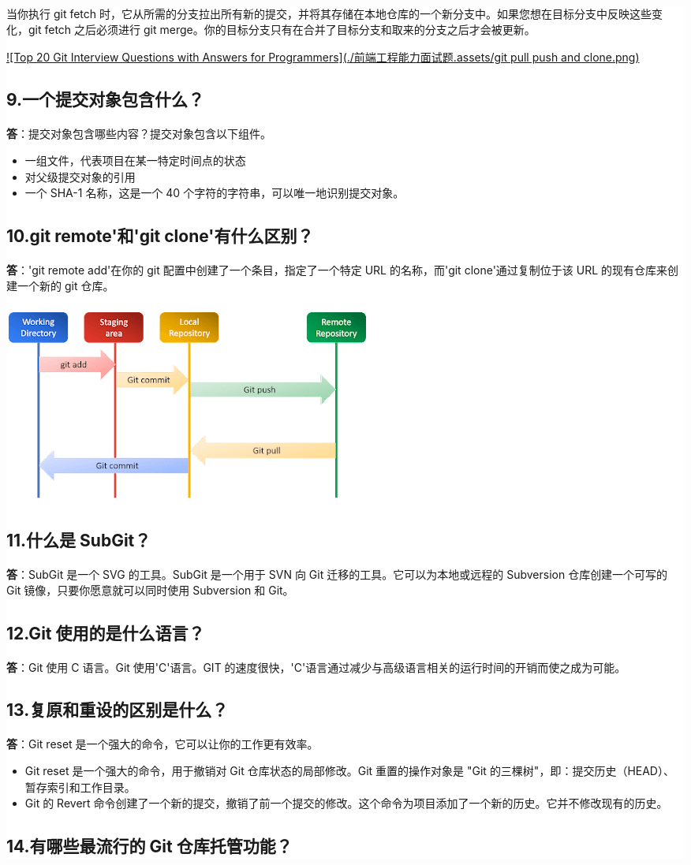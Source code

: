 当你执行 git fetch 时，它从所需的分支拉出所有新的提交，并将其存储在本地仓库的一个新分支中。如果您想在目标分支中反映这些变化，git fetch 之后必须进行 git merge。你的目标分支只有在合并了目标分支和取来的分支之后才会被更新。

[![Top 20 Git Interview Questions with Answers for Programmers](./前端工程能力面试题.assets/git pull push and clone.png)](https://link.juejin.cn?target=https%3A%2F%2Fmedium.com%2Fjavarevisited%2F7-best-courses-to-master-git-and-github-for-programmers-d671859a68b2)

## 9.一个提交对象包含什么？

**答**：提交对象包含哪些内容？提交对象包含以下组件。

- 一组文件，代表项目在某一特定时间点的状态
- 对父级提交对象的引用
- 一个 SHA-1 名称，这是一个 40 个字符的字符串，可以唯一地识别提交对象。

## 10.git remote'和'git clone'有什么区别？

**答**：'git remote add'在你的 git 配置中创建了一个条目，指定了一个特定 URL 的名称，而'git clone'通过复制位于该 URL 的现有仓库来创建一个新的 git 仓库。

![image-20240426015439180](./前端工程能力面试题.assets/image-20240426015439180.png)

## 11.什么是 SubGit？

**答**：SubGit 是一个 SVG 的工具。SubGit 是一个用于 SVN 向 Git 迁移的工具。它可以为本地或远程的 Subversion 仓库创建一个可写的 Git 镜像，只要你愿意就可以同时使用 Subversion 和 Git。

## 12.Git 使用的是什么语言？

**答**：Git 使用 C 语言。Git 使用'C'语言。GIT 的速度很快，'C'语言通过减少与高级语言相关的运行时间的开销而使之成为可能。

## 13.复原和重设的区别是什么？

**答**：Git reset 是一个强大的命令，它可以让你的工作更有效率。

- Git reset 是一个强大的命令，用于撤销对 Git 仓库状态的局部修改。Git 重置的操作对象是 "Git 的三棵树"，即：提交历史（HEAD）、暂存索引和工作目录。
- Git 的 Revert 命令创建了一个新的提交，撤销了前一个提交的修改。这个命令为项目添加了一个新的历史。它并不修改现有的历史。

## 14.有哪些最流行的 Git 仓库托管功能？
